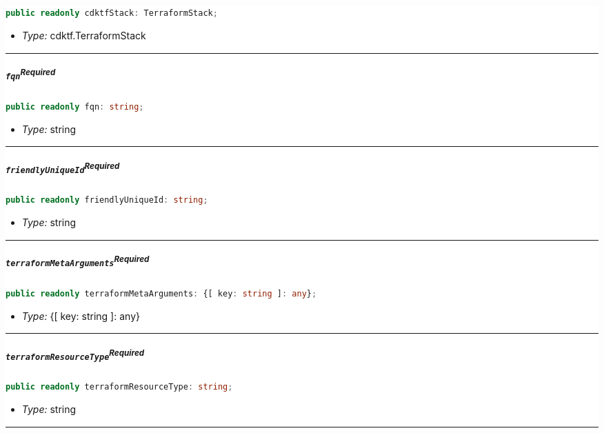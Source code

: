 ```typescript
public readonly cdktfStack: TerraformStack;
```

- *Type:* cdktf.TerraformStack

---

##### `fqn`<sup>Required</sup> <a name="fqn" id="@cdktf/provider-newrelic.syntheticsCertCheckMonitor.SyntheticsCertCheckMonitor.property.fqn"></a>

```typescript
public readonly fqn: string;
```

- *Type:* string

---

##### `friendlyUniqueId`<sup>Required</sup> <a name="friendlyUniqueId" id="@cdktf/provider-newrelic.syntheticsCertCheckMonitor.SyntheticsCertCheckMonitor.property.friendlyUniqueId"></a>

```typescript
public readonly friendlyUniqueId: string;
```

- *Type:* string

---

##### `terraformMetaArguments`<sup>Required</sup> <a name="terraformMetaArguments" id="@cdktf/provider-newrelic.syntheticsCertCheckMonitor.SyntheticsCertCheckMonitor.property.terraformMetaArguments"></a>

```typescript
public readonly terraformMetaArguments: {[ key: string ]: any};
```

- *Type:* {[ key: string ]: any}

---

##### `terraformResourceType`<sup>Required</sup> <a name="terraformResourceType" id="@cdktf/provider-newrelic.syntheticsCertCheckMonitor.SyntheticsCertCheckMonitor.property.terraformResourceType"></a>

```typescript
public readonly terraformResourceType: string;
```

- *Type:* string

---
